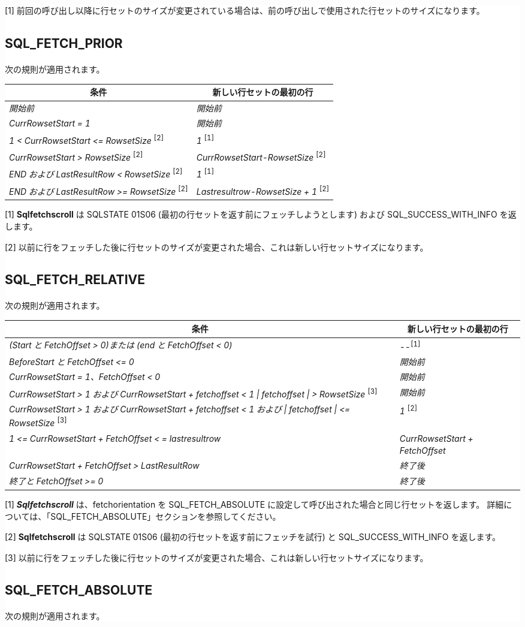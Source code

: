  [1] 前回の呼び出し以降に行セットのサイズが変更されている場合は、前の呼び出しで使用された行セットのサイズになります。  
  
## <a name="sql_fetch_prior"></a>SQL_FETCH_PRIOR  
 次の規則が適用されます。  
  
|条件|新しい行セットの最初の行|  
|---------------|-----------------------------|  
|*開始前*|*開始前*|  
|*CurrRowsetStart = 1*|*開始前*|  
|*1 < CurrRowsetStart <= RowsetSize* <sup>[2]</sup>|*1* <sup>[1]</sup>|  
|*CurrRowsetStart > RowsetSize* <sup>[2]</sup>|*CurrRowsetStart-RowsetSize* <sup>[2]</sup>|  
|*END および LastResultRow < RowsetSize* <sup>[2]</sup>|*1* <sup>[1]</sup>|  
|*END および LastResultRow >= RowsetSize* <sup>[2]</sup>|*Lastresultrow-RowsetSize + 1* <sup>[2]</sup>|  
  
 [1]   **Sqlfetchscroll** は SQLSTATE 01S06 (最初の行セットを返す前にフェッチしようとします) および SQL_SUCCESS_WITH_INFO を返します。  
  
 [2] 以前に行をフェッチした後に行セットのサイズが変更された場合、これは新しい行セットサイズになります。  
  
## <a name="sql_fetch_relative"></a>SQL_FETCH_RELATIVE  
 次の規則が適用されます。  
  
|条件|新しい行セットの最初の行|  
|---------------|-----------------------------|  
|*(Start と FetchOffset > 0)または (end と FetchOffset < 0)*|*--*<sup>[1]</sup>|  
|*BeforeStart と FetchOffset <= 0*|*開始前*|  
|*CurrRowsetStart = 1、FetchOffset < 0*|*開始前*|  
|*CurrRowsetStart > 1 および CurrRowsetStart + fetchoffset < 1 &#124; fetchoffset &#124; > RowsetSize* <sup>[3]</sup>|*開始前*|  
|*CurrRowsetStart > 1 および CurrRowsetStart + fetchoffset < 1 および &#124; fetchoffset &#124; <= RowsetSize* <sup>[3]</sup>|*1* <sup>[2]</sup>|  
|*1 <= CurrRowsetStart + FetchOffset \< = lastresultrow*|*CurrRowsetStart + FetchOffset*|  
|*CurrRowsetStart + FetchOffset > LastResultRow*|*終了後*|  
|*終了と FetchOffset >= 0*|*終了後*|  
  
 [1]   ***Sqlfetchscroll*** は、fetchorientation を SQL_FETCH_ABSOLUTE に設定して呼び出された場合と同じ行セットを返します。 詳細については、「SQL_FETCH_ABSOLUTE」セクションを参照してください。  
  
 [2]   **Sqlfetchscroll** は SQLSTATE 01S06 (最初の行セットを返す前にフェッチを試行) と SQL_SUCCESS_WITH_INFO を返します。  
  
 [3] 以前に行をフェッチした後に行セットのサイズが変更された場合、これは新しい行セットサイズになります。  
  
## <a name="sql_fetch_absolute"></a>SQL_FETCH_ABSOLUTE  
 次の規則が適用されます。  
  